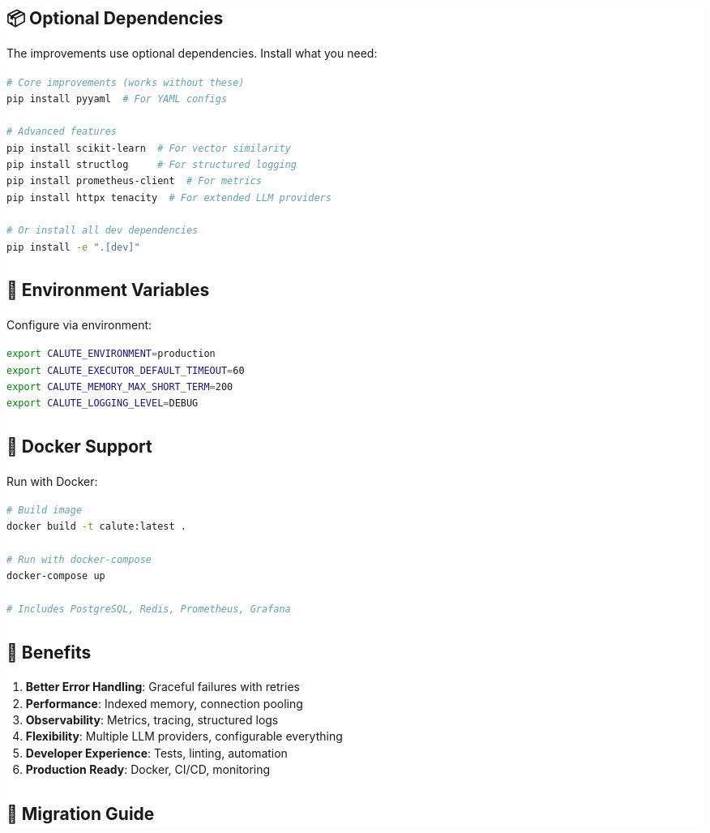 ## 📦 Optional Dependencies

The improvements use optional dependencies. Install what you need:

```bash
# Core improvements (works without these)
pip install pyyaml  # For YAML configs

# Advanced features
pip install scikit-learn  # For vector similarity
pip install structlog     # For structured logging
pip install prometheus-client  # For metrics
pip install httpx tenacity  # For extended LLM providers

# Or install all dev dependencies
pip install -e ".[dev]"
```

## 🔧 Environment Variables

Configure via environment:

```bash
export CALUTE_ENVIRONMENT=production
export CALUTE_EXECUTOR_DEFAULT_TIMEOUT=60
export CALUTE_MEMORY_MAX_SHORT_TERM=200
export CALUTE_LOGGING_LEVEL=DEBUG
```

## 🐳 Docker Support

Run with Docker:

```bash
# Build image
docker build -t calute:latest .

# Run with docker-compose
docker-compose up

# Includes PostgreSQL, Redis, Prometheus, Grafana
```

## 🎯 Benefits

1. **Better Error Handling**: Graceful failures with retries
2. **Performance**: Indexed memory, connection pooling
3. **Observability**: Metrics, tracing, structured logs
4. **Flexibility**: Multiple LLM providers, configurable everything
5. **Developer Experience**: Tests, linting, automation
6. **Production Ready**: Docker, CI/CD, monitoring

## 📝 Migration Guide
